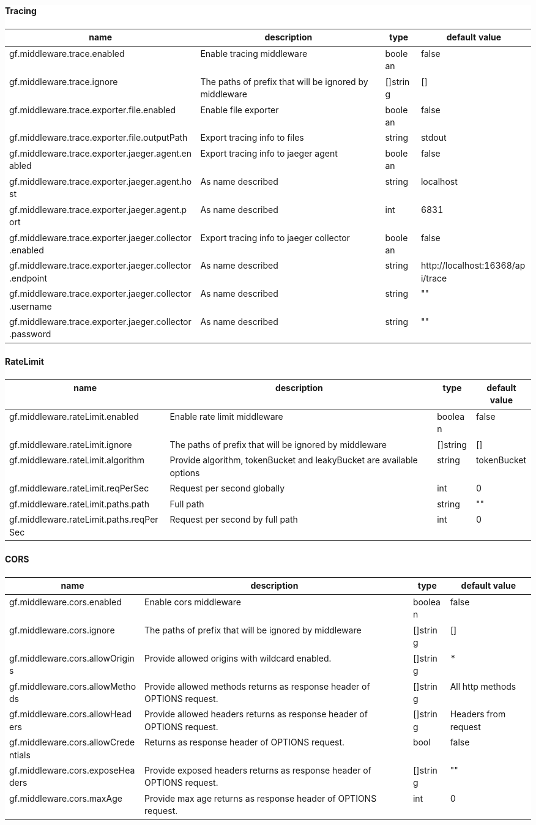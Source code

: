 #### Tracing
| name                                                   | description                                            | type     | default value                    |
|--------------------------------------------------------|--------------------------------------------------------|----------|----------------------------------|
| gf.middleware.trace.enabled                            | Enable tracing middleware                              | boolean  | false                            |
| gf.middleware.trace.ignore                             | The paths of prefix that will be ignored by middleware | []string | []                               |
| gf.middleware.trace.exporter.file.enabled              | Enable file exporter                                   | boolean  | false                            |
| gf.middleware.trace.exporter.file.outputPath           | Export tracing info to files                           | string   | stdout                           |
| gf.middleware.trace.exporter.jaeger.agent.enabled      | Export tracing info to jaeger agent                    | boolean  | false                            |
| gf.middleware.trace.exporter.jaeger.agent.host         | As name described                                      | string   | localhost                        |
| gf.middleware.trace.exporter.jaeger.agent.port         | As name described                                      | int      | 6831                             |
| gf.middleware.trace.exporter.jaeger.collector.enabled  | Export tracing info to jaeger collector                | boolean  | false                            |
| gf.middleware.trace.exporter.jaeger.collector.endpoint | As name described                                      | string   | http://localhost:16368/api/trace |
| gf.middleware.trace.exporter.jaeger.collector.username | As name described                                      | string   | ""                               |
| gf.middleware.trace.exporter.jaeger.collector.password | As name described                                      | string   | ""                               |

#### RateLimit
| name                                    | description                                                          | type     | default value |
|-----------------------------------------|----------------------------------------------------------------------|----------|---------------|
| gf.middleware.rateLimit.enabled         | Enable rate limit middleware                                         | boolean  | false         |
| gf.middleware.rateLimit.ignore          | The paths of prefix that will be ignored by middleware               | []string | []            |
| gf.middleware.rateLimit.algorithm       | Provide algorithm, tokenBucket and leakyBucket are available options | string   | tokenBucket   |
| gf.middleware.rateLimit.reqPerSec       | Request per second globally                                          | int      | 0             |
| gf.middleware.rateLimit.paths.path      | Full path                                                            | string   | ""            |
| gf.middleware.rateLimit.paths.reqPerSec | Request per second by full path                                      | int      | 0             |

#### CORS
| name                                | description                                                            | type     | default value        |
|-------------------------------------|------------------------------------------------------------------------|----------|----------------------|
| gf.middleware.cors.enabled          | Enable cors middleware                                                 | boolean  | false                |
| gf.middleware.cors.ignore           | The paths of prefix that will be ignored by middleware                 | []string | []                   |
| gf.middleware.cors.allowOrigins     | Provide allowed origins with wildcard enabled.                         | []string | *                    |
| gf.middleware.cors.allowMethods     | Provide allowed methods returns as response header of OPTIONS request. | []string | All http methods     |
| gf.middleware.cors.allowHeaders     | Provide allowed headers returns as response header of OPTIONS request. | []string | Headers from request |
| gf.middleware.cors.allowCredentials | Returns as response header of OPTIONS request.                         | bool     | false                |
| gf.middleware.cors.exposeHeaders    | Provide exposed headers returns as response header of OPTIONS request. | []string | ""                   |
| gf.middleware.cors.maxAge           | Provide max age returns as response header of OPTIONS request.         | int      | 0                    |
